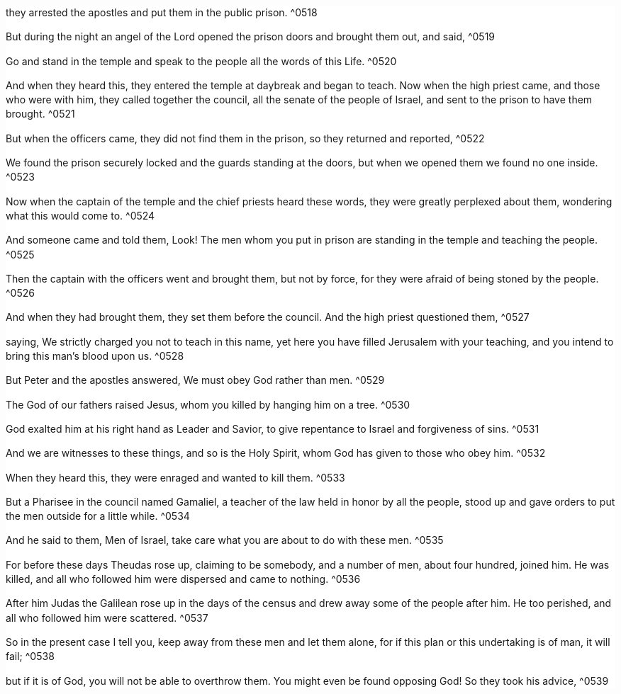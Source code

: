 they arrested the apostles and put them in the public prison. ^0518

But during the night an angel of the Lord opened the prison doors and brought them out, and said, ^0519

Go and stand in the temple and speak to the people all the words of this Life. ^0520

And when they heard this, they entered the temple at daybreak and began to teach. Now when the high priest came, and those who were with him, they called together the council, all the senate of the people of Israel, and sent to the prison to have them brought. ^0521

But when the officers came, they did not find them in the prison, so they returned and reported, ^0522

We found the prison securely locked and the guards standing at the doors, but when we opened them we found no one inside. ^0523

Now when the captain of the temple and the chief priests heard these words, they were greatly perplexed about them, wondering what this would come to. ^0524

And someone came and told them, Look! The men whom you put in prison are standing in the temple and teaching the people. ^0525

Then the captain with the officers went and brought them, but not by force, for they were afraid of being stoned by the people. ^0526

And when they had brought them, they set them before the council. And the high priest questioned them, ^0527

saying, We strictly charged you not to teach in this name, yet here you have filled Jerusalem with your teaching, and you intend to bring this man’s blood upon us. ^0528

But Peter and the apostles answered, We must obey God rather than men. ^0529

The God of our fathers raised Jesus, whom you killed by hanging him on a tree. ^0530

God exalted him at his right hand as Leader and Savior, to give repentance to Israel and forgiveness of sins. ^0531

And we are witnesses to these things, and so is the Holy Spirit, whom God has given to those who obey him. ^0532

When they heard this, they were enraged and wanted to kill them. ^0533

But a Pharisee in the council named Gamaliel, a teacher of the law held in honor by all the people, stood up and gave orders to put the men outside for a little while. ^0534

And he said to them, Men of Israel, take care what you are about to do with these men. ^0535

For before these days Theudas rose up, claiming to be somebody, and a number of men, about four hundred, joined him. He was killed, and all who followed him were dispersed and came to nothing. ^0536

After him Judas the Galilean rose up in the days of the census and drew away some of the people after him. He too perished, and all who followed him were scattered. ^0537

So in the present case I tell you, keep away from these men and let them alone, for if this plan or this undertaking is of man, it will fail; ^0538

but if it is of God, you will not be able to overthrow them. You might even be found opposing God! So they took his advice, ^0539
